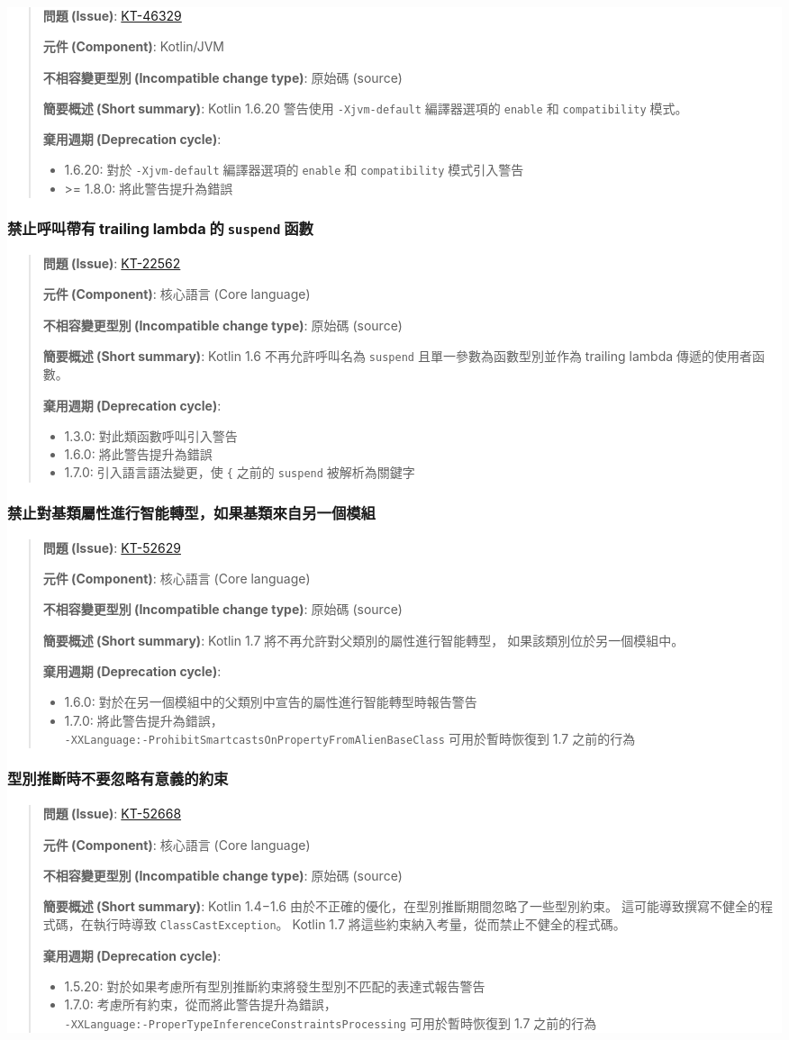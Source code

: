> **問題 (Issue)**: [KT-46329](https://youtrack.com/issue/KT-46329)
>
> **元件 (Component)**: Kotlin/JVM
>
> **不相容變更型別 (Incompatible change type)**: 原始碼 (source)
>
> **簡要概述 (Short summary)**: Kotlin 1.6.20 警告使用 `-Xjvm-default` 編譯器選項的 `enable` 和 `compatibility` 模式。
>
> **棄用週期 (Deprecation cycle)**:
>
> - 1.6.20: 對於 `-Xjvm-default` 編譯器選項的 `enable` 和 `compatibility` 模式引入警告
> - &gt;= 1.8.0: 將此警告提升為錯誤

### 禁止呼叫帶有 trailing lambda 的 `suspend` 函數

> **問題 (Issue)**: [KT-22562](https://youtrack.jetbrains.com/issue/KT-22562)
>
> **元件 (Component)**: 核心語言 (Core language)
>
> **不相容變更型別 (Incompatible change type)**: 原始碼 (source)
>
> **簡要概述 (Short summary)**: Kotlin 1.6 不再允許呼叫名為 `suspend` 且單一參數為函數型別並作為 trailing lambda 傳遞的使用者函數。
>
> **棄用週期 (Deprecation cycle)**:
>
> - 1.3.0: 對此類函數呼叫引入警告
> - 1.6.0: 將此警告提升為錯誤
> - 1.7.0: 引入語言語法變更，使 `{` 之前的 `suspend` 被解析為關鍵字

### 禁止對基類屬性進行智能轉型，如果基類來自另一個模組

> **問題 (Issue)**: [KT-52629](https://youtrack.jetbrains.com/issue/KT-52629)
>
> **元件 (Component)**: 核心語言 (Core language)
>
> **不相容變更型別 (Incompatible change type)**: 原始碼 (source)
>
> **簡要概述 (Short summary)**: Kotlin 1.7 將不再允許對父類別的屬性進行智能轉型，
> 如果該類別位於另一個模組中。
>
> **棄用週期 (Deprecation cycle)**:
>
> - 1.6.0: 對於在另一個模組中的父類別中宣告的屬性進行智能轉型時報告警告
> - 1.7.0: 將此警告提升為錯誤，  
> `-XXLanguage:-ProhibitSmartcastsOnPropertyFromAlienBaseClass` 可用於暫時恢復到 1.7 之前的行為

### 型別推斷時不要忽略有意義的約束

> **問題 (Issue)**: [KT-52668](https://youtrack.jetbrains.com/issue/KT-52668)
>
> **元件 (Component)**: 核心語言 (Core language)
>
> **不相容變更型別 (Incompatible change type)**: 原始碼 (source)
>
> **簡要概述 (Short summary)**: Kotlin 1.4−1.6 由於不正確的優化，在型別推斷期間忽略了一些型別約束。
> 這可能導致撰寫不健全的程式碼，在執行時導致 `ClassCastException`。
> Kotlin 1.7 將這些約束納入考量，從而禁止不健全的程式碼。
>
> **棄用週期 (Deprecation cycle)**:
>
> - 1.5.20: 對於如果考慮所有型別推斷約束將發生型別不匹配的表達式報告警告
> - 1.7.0: 考慮所有約束，從而將此警告提升為錯誤，  
> `-XXLanguage:-ProperTypeInferenceConstraintsProcessing` 可用於暫時恢復到 1.7 之前的行為
